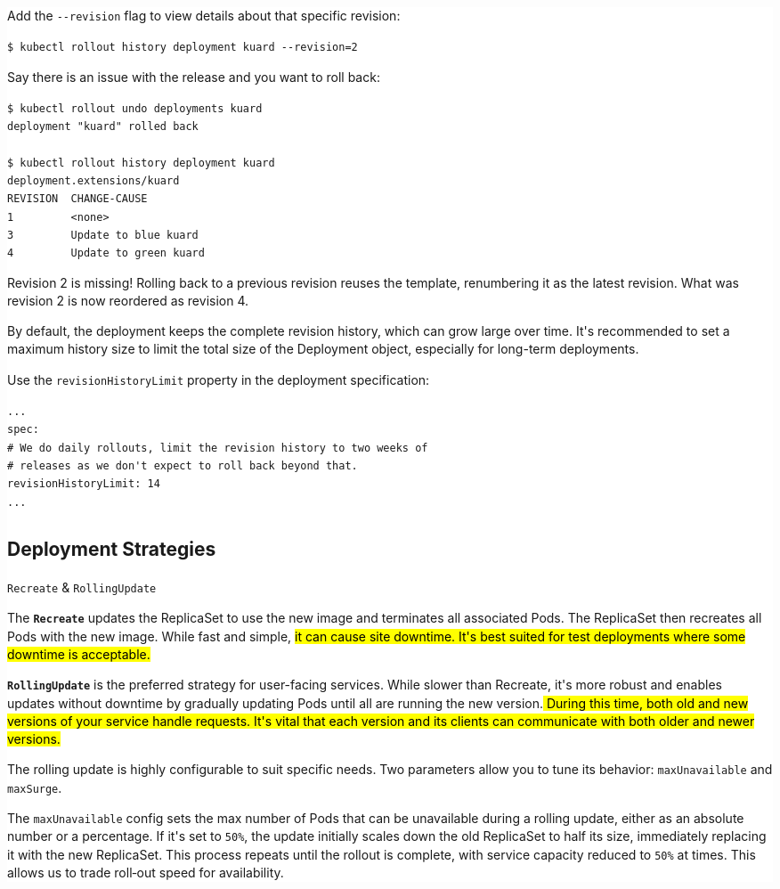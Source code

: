 Add the `--revision` flag to view details about that specific revision:

```
$ kubectl rollout history deployment kuard --revision=2
```

Say there is an issue with the release and you want to roll back:
```
$ kubectl rollout undo deployments kuard
deployment "kuard" rolled back

$ kubectl rollout history deployment kuard
deployment.extensions/kuard
REVISION  CHANGE-CAUSE
1         <none>
3         Update to blue kuard
4         Update to green kuard
```

Revision 2 is missing! Rolling back to a previous revision reuses the template, renumbering it as the latest revision. What was revision 2 is now reordered as revision 4.

By default, the deployment keeps the complete revision history, which can grow large over time. It's recommended to set a maximum history size to limit the total size of the Deployment object, especially for long-term deployments.

Use the `revisionHistoryLimit` property in the deployment specification:

```
...
spec:
# We do daily rollouts, limit the revision history to two weeks of
# releases as we don't expect to roll back beyond that.
revisionHistoryLimit: 14
...
```

## Deployment Strategies

`Recreate` & `RollingUpdate`

The **`Recreate`** updates the ReplicaSet to use the new image and terminates all associated Pods. The ReplicaSet then recreates all Pods with the new image. While fast and simple, <mark>it can cause site downtime. It's best suited for test deployments where some downtime is acceptable.</mark>

**`RollingUpdate`** is the preferred strategy for user-facing services. While slower than Recreate, it's more robust and enables updates without downtime by gradually updating Pods until all are running the new version.<mark> During this time, both old and new versions of your service handle requests. It's vital that each version and its clients can communicate with both older and newer versions.</mark>

The rolling update is highly configurable to suit specific needs. Two parameters allow you to tune its behavior: `maxUnavailable` and `maxSurge`.

The `maxUnavailable` config sets the max number of Pods that can be unavailable during a rolling update, either as an absolute number or a percentage. If it's set to `50%`, the update initially scales down the old ReplicaSet to half its size, immediately replacing it with the new ReplicaSet. This process repeats until the rollout is complete, with service capacity reduced to `50%` at times. This allows us to trade roll‐out speed for availability.
